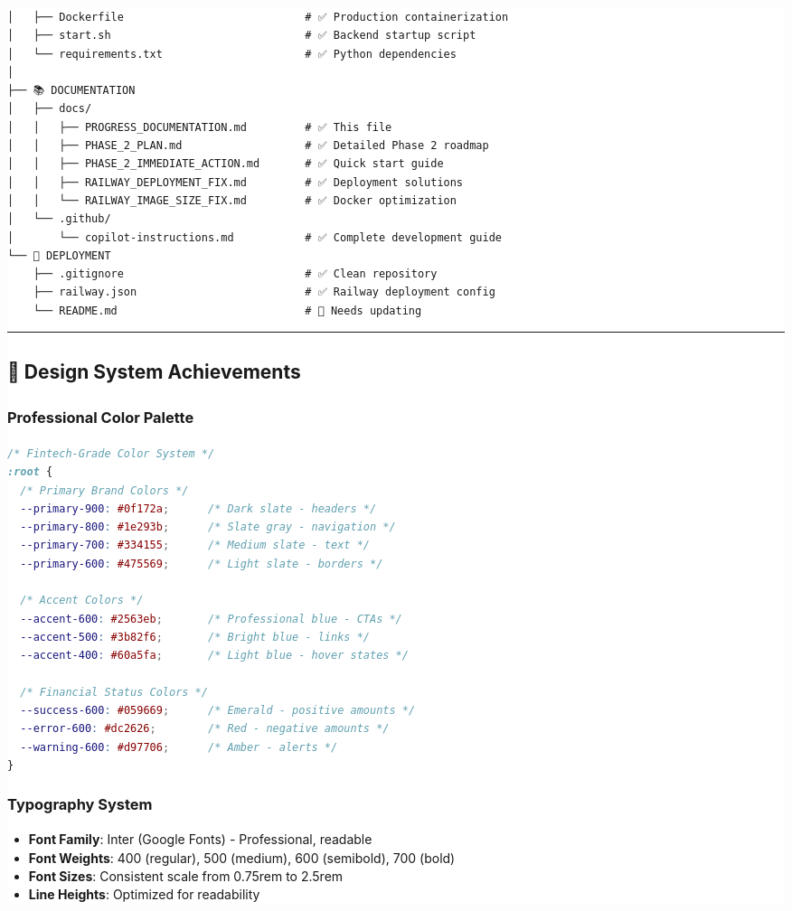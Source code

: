 ```
│   ├── Dockerfile                            # ✅ Production containerization
│   ├── start.sh                              # ✅ Backend startup script
│   └── requirements.txt                      # ✅ Python dependencies
│
├── 📚 DOCUMENTATION
│   ├── docs/
│   │   ├── PROGRESS_DOCUMENTATION.md         # ✅ This file
│   │   ├── PHASE_2_PLAN.md                   # ✅ Detailed Phase 2 roadmap
│   │   ├── PHASE_2_IMMEDIATE_ACTION.md       # ✅ Quick start guide
│   │   ├── RAILWAY_DEPLOYMENT_FIX.md         # ✅ Deployment solutions
│   │   └── RAILWAY_IMAGE_SIZE_FIX.md         # ✅ Docker optimization
│   └── .github/
│       └── copilot-instructions.md           # ✅ Complete development guide
└── 🚀 DEPLOYMENT
    ├── .gitignore                            # ✅ Clean repository
    ├── railway.json                          # ✅ Railway deployment config
    └── README.md                             # 🚧 Needs updating
```

---

## 🎨 Design System Achievements

### **Professional Color Palette**
```css
/* Fintech-Grade Color System */
:root {
  /* Primary Brand Colors */
  --primary-900: #0f172a;      /* Dark slate - headers */
  --primary-800: #1e293b;      /* Slate gray - navigation */
  --primary-700: #334155;      /* Medium slate - text */
  --primary-600: #475569;      /* Light slate - borders */
  
  /* Accent Colors */
  --accent-600: #2563eb;       /* Professional blue - CTAs */
  --accent-500: #3b82f6;       /* Bright blue - links */
  --accent-400: #60a5fa;       /* Light blue - hover states */
  
  /* Financial Status Colors */
  --success-600: #059669;      /* Emerald - positive amounts */
  --error-600: #dc2626;        /* Red - negative amounts */
  --warning-600: #d97706;      /* Amber - alerts */
}
```

### **Typography System**
- **Font Family**: Inter (Google Fonts) - Professional, readable
- **Font Weights**: 400 (regular), 500 (medium), 600 (semibold), 700 (bold)
- **Font Sizes**: Consistent scale from 0.75rem to 2.5rem
- **Line Heights**: Optimized for readability
